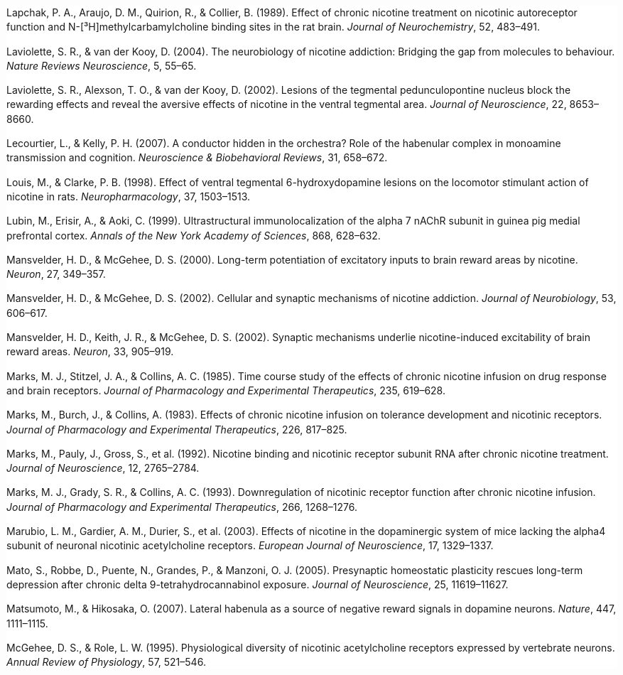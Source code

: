 Lapchak, P. A., Araujo, D. M., Quirion, R., & Collier, B. (1989). Effect of chronic nicotine treatment on nicotinic autoreceptor function and N-[³H]methylcarbamylcholine binding sites in the rat brain. *Journal of Neurochemistry*, 52, 483–491.

Laviolette, S. R., & van der Kooy, D. (2004). The neurobiology of nicotine addiction: Bridging the gap from molecules to behaviour. *Nature Reviews Neuroscience*, 5, 55–65.

Laviolette, S. R., Alexson, T. O., & van der Kooy, D. (2002). Lesions of the tegmental pedunculopontine nucleus block the rewarding effects and reveal the aversive effects of nicotine in the ventral tegmental area. *Journal of Neuroscience*, 22, 8653–8660.

Lecourtier, L., & Kelly, P. H. (2007). A conductor hidden in the orchestra? Role of the habenular complex in monoamine transmission and cognition. *Neuroscience & Biobehavioral Reviews*, 31, 658–672.

Louis, M., & Clarke, P. B. (1998). Effect of ventral tegmental 6-hydroxydopamine lesions on the locomotor stimulant action of nicotine in rats. *Neuropharmacology*, 37, 1503–1513.

Lubin, M., Erisir, A., & Aoki, C. (1999). Ultrastructural immunolocalization of the alpha 7 nAChR subunit in guinea pig medial prefrontal cortex. *Annals of the New York Academy of Sciences*, 868, 628–632.

Mansvelder, H. D., & McGehee, D. S. (2000). Long-term potentiation of excitatory inputs to brain reward areas by nicotine. *Neuron*, 27, 349–357.

Mansvelder, H. D., & McGehee, D. S. (2002). Cellular and synaptic mechanisms of nicotine addiction. *Journal of Neurobiology*, 53, 606–617.

Mansvelder, H. D., Keith, J. R., & McGehee, D. S. (2002). Synaptic mechanisms underlie nicotine-induced excitability of brain reward areas. *Neuron*, 33, 905–919.

Marks, M. J., Stitzel, J. A., & Collins, A. C. (1985). Time course study of the effects of chronic nicotine infusion on drug response and brain receptors. *Journal of Pharmacology and Experimental Therapeutics*, 235, 619–628.

Marks, M., Burch, J., & Collins, A. (1983). Effects of chronic nicotine infusion on tolerance development and nicotinic receptors. *Journal of Pharmacology and Experimental Therapeutics*, 226, 817–825.

Marks, M., Pauly, J., Gross, S., et al. (1992). Nicotine binding and nicotinic receptor subunit RNA after chronic nicotine treatment. *Journal of Neuroscience*, 12, 2765–2784.

Marks, M. J., Grady, S. R., & Collins, A. C. (1993). Downregulation of nicotinic receptor function after chronic nicotine infusion. *Journal of Pharmacology and Experimental Therapeutics*, 266, 1268–1276.

Marubio, L. M., Gardier, A. M., Durier, S., et al. (2003). Effects of nicotine in the dopaminergic system of mice lacking the alpha4 subunit of neuronal nicotinic acetylcholine receptors. *European Journal of Neuroscience*, 17, 1329–1337.

Mato, S., Robbe, D., Puente, N., Grandes, P., & Manzoni, O. J. (2005). Presynaptic homeostatic plasticity rescues long-term depression after chronic delta 9-tetrahydrocannabinol exposure. *Journal of Neuroscience*, 25, 11619–11627.

Matsumoto, M., & Hikosaka, O. (2007). Lateral habenula as a source of negative reward signals in dopamine neurons. *Nature*, 447, 1111–1115.

McGehee, D. S., & Role, L. W. (1995). Physiological diversity of nicotinic acetylcholine receptors expressed by vertebrate neurons. *Annual Review of Physiology*, 57, 521–546.
